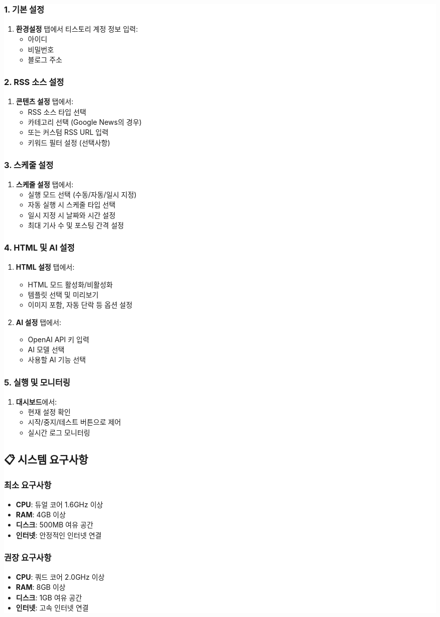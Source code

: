 ### 1. 기본 설정
1. **환경설정** 탭에서 티스토리 계정 정보 입력:
   - 아이디
   - 비밀번호
   - 블로그 주소

### 2. RSS 소스 설정
1. **콘텐츠 설정** 탭에서:
   - RSS 소스 타입 선택
   - 카테고리 선택 (Google News의 경우)
   - 또는 커스텀 RSS URL 입력
   - 키워드 필터 설정 (선택사항)

### 3. 스케줄 설정
1. **스케줄 설정** 탭에서:
   - 실행 모드 선택 (수동/자동/일시 지정)
   - 자동 실행 시 스케줄 타입 선택
   - 일시 지정 시 날짜와 시간 설정
   - 최대 기사 수 및 포스팅 간격 설정

### 4. HTML 및 AI 설정
1. **HTML 설정** 탭에서:
   - HTML 모드 활성화/비활성화
   - 템플릿 선택 및 미리보기
   - 이미지 포함, 자동 단락 등 옵션 설정

2. **AI 설정** 탭에서:
   - OpenAI API 키 입력
   - AI 모델 선택
   - 사용할 AI 기능 선택

### 5. 실행 및 모니터링
1. **대시보드**에서:
   - 현재 설정 확인
   - 시작/중지/테스트 버튼으로 제어
   - 실시간 로그 모니터링

## 📋 시스템 요구사항

### 최소 요구사항
- **CPU**: 듀얼 코어 1.6GHz 이상
- **RAM**: 4GB 이상
- **디스크**: 500MB 여유 공간
- **인터넷**: 안정적인 인터넷 연결

### 권장 요구사항
- **CPU**: 쿼드 코어 2.0GHz 이상
- **RAM**: 8GB 이상
- **디스크**: 1GB 여유 공간
- **인터넷**: 고속 인터넷 연결
